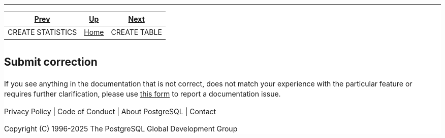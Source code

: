 * * *

[Prev](sql-createstatistics.html "CREATE STATISTICS")  | [Up](sql-commands.html "SQL Commands") |  [Next](sql-createtable.html "CREATE TABLE")  
---|---|---  
CREATE STATISTICS  | [Home](index.html "PostgreSQL 16.9 Documentation") |  CREATE TABLE  
  
## Submit correction

If you see anything in the documentation that is not correct, does not match
your experience with the particular feature or requires further clarification,
please use [this form](/account/comments/new/16/sql-createsubscription.html/)
to report a documentation issue.

[Privacy Policy](/about/privacypolicy) | [Code of Conduct](/about/policies/coc/) | [About PostgreSQL](/about/) | [Contact](/about/contact/)  

Copyright (C) 1996-2025 The PostgreSQL Global Development Group

